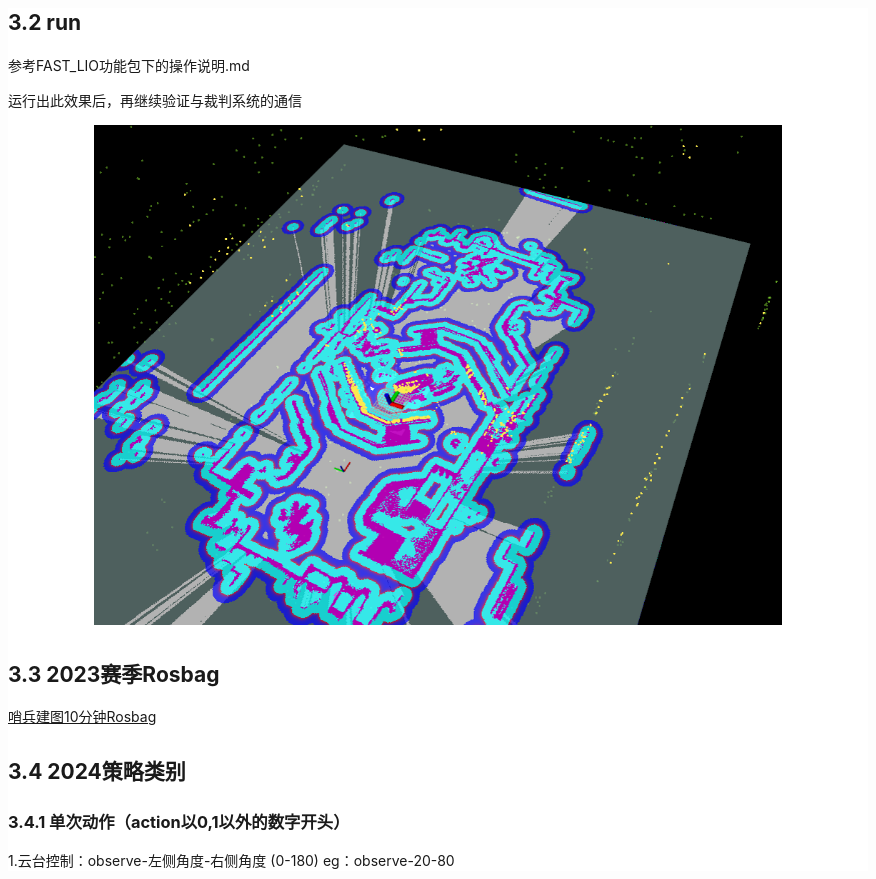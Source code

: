 
## 3.2 run
参考FAST_LIO功能包下的操作说明.md

运行出此效果后，再继续验证与裁判系统的通信
<div align="center">
    <img src="img/map.png" width=80% >
</div>

## 3.3 2023赛季Rosbag
[哨兵建图10分钟Rosbag](https://tj-superpower.feishu.cn/file/L1oybir3dogzCBx3pPfc247tnWc)


## 3.4 2024策略类别 ##

### 3.4.1 单次动作（action以0,1以外的数字开头）
1.云台控制：observe-左侧角度-右侧角度 (0-180)
    eg：observe-20-80
